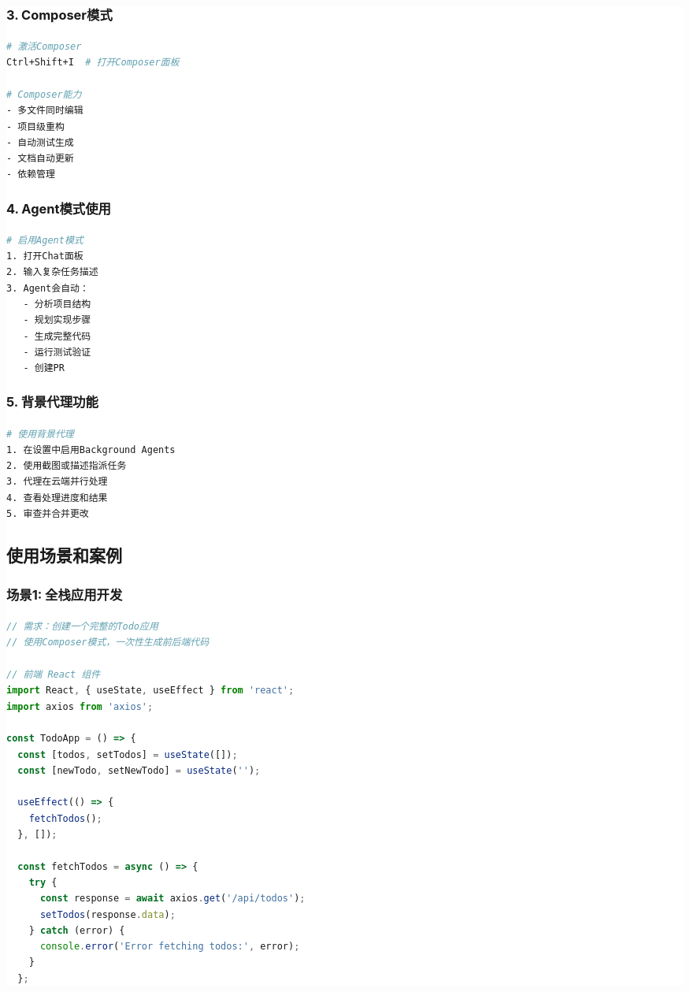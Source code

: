 ### 3. Composer模式
```bash
# 激活Composer
Ctrl+Shift+I  # 打开Composer面板

# Composer能力
- 多文件同时编辑
- 项目级重构
- 自动测试生成
- 文档自动更新
- 依赖管理
```

### 4. Agent模式使用
```bash
# 启用Agent模式
1. 打开Chat面板
2. 输入复杂任务描述
3. Agent会自动：
   - 分析项目结构
   - 规划实现步骤
   - 生成完整代码
   - 运行测试验证
   - 创建PR
```

### 5. 背景代理功能
```bash
# 使用背景代理
1. 在设置中启用Background Agents
2. 使用截图或描述指派任务
3. 代理在云端并行处理
4. 查看处理进度和结果
5. 审查并合并更改
```

## 使用场景和案例

### 场景1: 全栈应用开发
```javascript
// 需求：创建一个完整的Todo应用
// 使用Composer模式，一次性生成前后端代码

// 前端 React 组件
import React, { useState, useEffect } from 'react';
import axios from 'axios';

const TodoApp = () => {
  const [todos, setTodos] = useState([]);
  const [newTodo, setNewTodo] = useState('');

  useEffect(() => {
    fetchTodos();
  }, []);

  const fetchTodos = async () => {
    try {
      const response = await axios.get('/api/todos');
      setTodos(response.data);
    } catch (error) {
      console.error('Error fetching todos:', error);
    }
  };
```